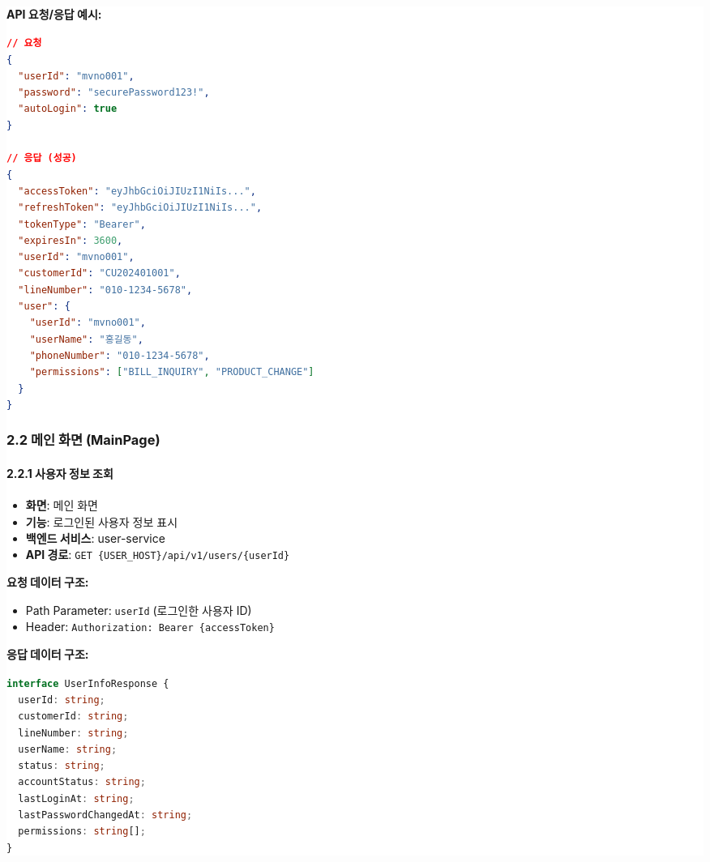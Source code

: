 **API 요청/응답 예시:**
```json
// 요청
{
  "userId": "mvno001",
  "password": "securePassword123!",
  "autoLogin": true
}

// 응답 (성공)
{
  "accessToken": "eyJhbGciOiJIUzI1NiIs...",
  "refreshToken": "eyJhbGciOiJIUzI1NiIs...",
  "tokenType": "Bearer",
  "expiresIn": 3600,
  "userId": "mvno001",
  "customerId": "CU202401001",
  "lineNumber": "010-1234-5678",
  "user": {
    "userId": "mvno001",
    "userName": "홍길동",
    "phoneNumber": "010-1234-5678",
    "permissions": ["BILL_INQUIRY", "PRODUCT_CHANGE"]
  }
}
```

### 2.2 메인 화면 (MainPage)

#### 2.2.1 사용자 정보 조회
- **화면**: 메인 화면
- **기능**: 로그인된 사용자 정보 표시
- **백엔드 서비스**: user-service
- **API 경로**: `GET {USER_HOST}/api/v1/users/{userId}`

**요청 데이터 구조:**
- Path Parameter: `userId` (로그인한 사용자 ID)
- Header: `Authorization: Bearer {accessToken}`

**응답 데이터 구조:**
```typescript
interface UserInfoResponse {
  userId: string;
  customerId: string;
  lineNumber: string;
  userName: string;
  status: string;
  accountStatus: string;
  lastLoginAt: string;
  lastPasswordChangedAt: string;
  permissions: string[];
}
```
